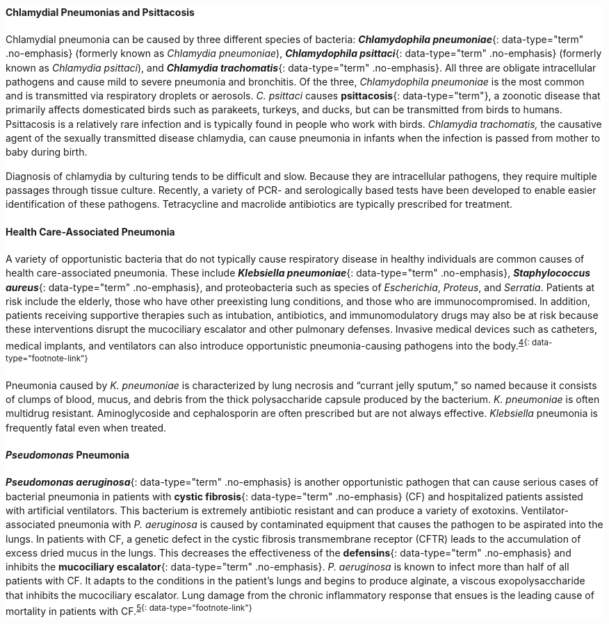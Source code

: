 #### Chlamydial Pneumonias and Psittacosis

Chlamydial pneumonia can be caused by three different species of bacteria: ***Chlamydophila pneumoniae***{: data-type="term" .no-emphasis} (formerly known as *Chlamydia pneumoniae*), ***Chlamydophila psittaci***{: data-type="term" .no-emphasis} (formerly known as *Chlamydia psittaci*), and ***Chlamydia trachomatis***{: data-type="term" .no-emphasis}. All three are obligate intracellular pathogens and cause mild to severe pneumonia and bronchitis. Of the three, *Chlamydophila pneumoniae* is the most common and is transmitted via respiratory droplets or aerosols. *C. psittaci* causes **psittacosis**{: data-type="term"}, a zoonotic disease that primarily affects domesticated birds such as parakeets, turkeys, and ducks, but can be transmitted from birds to humans. Psittacosis is a relatively rare infection and is typically found in people who work with birds. *Chlamydia trachomatis,* the causative agent of the sexually transmitted disease chlamydia, can cause pneumonia in infants when the infection is passed from mother to baby during birth.

Diagnosis of chlamydia by culturing tends to be difficult and slow. Because they are intracellular pathogens, they require multiple passages through tissue culture. Recently, a variety of PCR- and serologically based tests have been developed to enable easier identification of these pathogens. Tetracycline and macrolide antibiotics are typically prescribed for treatment.

#### Health Care-Associated Pneumonia

A variety of opportunistic bacteria that do not typically cause respiratory disease in healthy individuals are common causes of health care-associated pneumonia. These include ***Klebsiella pneumoniae***{: data-type="term" .no-emphasis}, ***Staphylococcus aureus***{: data-type="term" .no-emphasis}, and proteobacteria such as species of *Escherichia*, *Proteus*, and *Serratia*. Patients at risk include the elderly, those who have other preexisting lung conditions, and those who are immunocompromised. In addition, patients receiving supportive therapies such as intubation, antibiotics, and immunomodulatory drugs may also be at risk because these interventions disrupt the mucociliary escalator and other pulmonary defenses. Invasive medical devices such as catheters, medical implants, and ventilators can also introduce opportunistic pneumonia-causing pathogens into the body.<sup data-type="footnote-number" id="footnote-ref4">[4](#footnote4){: data-type="footnote-link"}</sup>

Pneumonia caused by *K. pneumoniae* is characterized by lung necrosis and “currant jelly sputum,” so named because it consists of clumps of blood, mucus, and debris from the thick polysaccharide capsule produced by the bacterium. *K. pneumoniae* is often multidrug resistant. Aminoglycoside and cephalosporin are often prescribed but are not always effective. *Klebsiella* pneumonia is frequently fatal even when treated.

#### *Pseudomonas* Pneumonia

***Pseudomonas aeruginosa***{: data-type="term" .no-emphasis} is another opportunistic pathogen that can cause serious cases of bacterial pneumonia in patients with **cystic fibrosis**{: data-type="term" .no-emphasis} (CF) and hospitalized patients assisted with artificial ventilators. This bacterium is extremely antibiotic resistant and can produce a variety of exotoxins. Ventilator-associated pneumonia with *P. aeruginosa* is caused by contaminated equipment that causes the pathogen to be aspirated into the lungs. In patients with CF, a genetic defect in the cystic fibrosis transmembrane receptor (CFTR) leads to the accumulation of excess dried mucus in the lungs. This decreases the effectiveness of the **defensins**{: data-type="term" .no-emphasis} and inhibits the **mucociliary escalator**{: data-type="term" .no-emphasis}. *P. aeruginosa* is known to infect more than half of all patients with CF. It adapts to the conditions in the patient’s lungs and begins to produce alginate, a viscous exopolysaccharide that inhibits the mucociliary escalator. Lung damage from the chronic inflammatory response that ensues is the leading cause of mortality in patients with CF.<sup data-type="footnote-number" id="footnote-ref5">[5](#footnote5){: data-type="footnote-link"}</sup>
